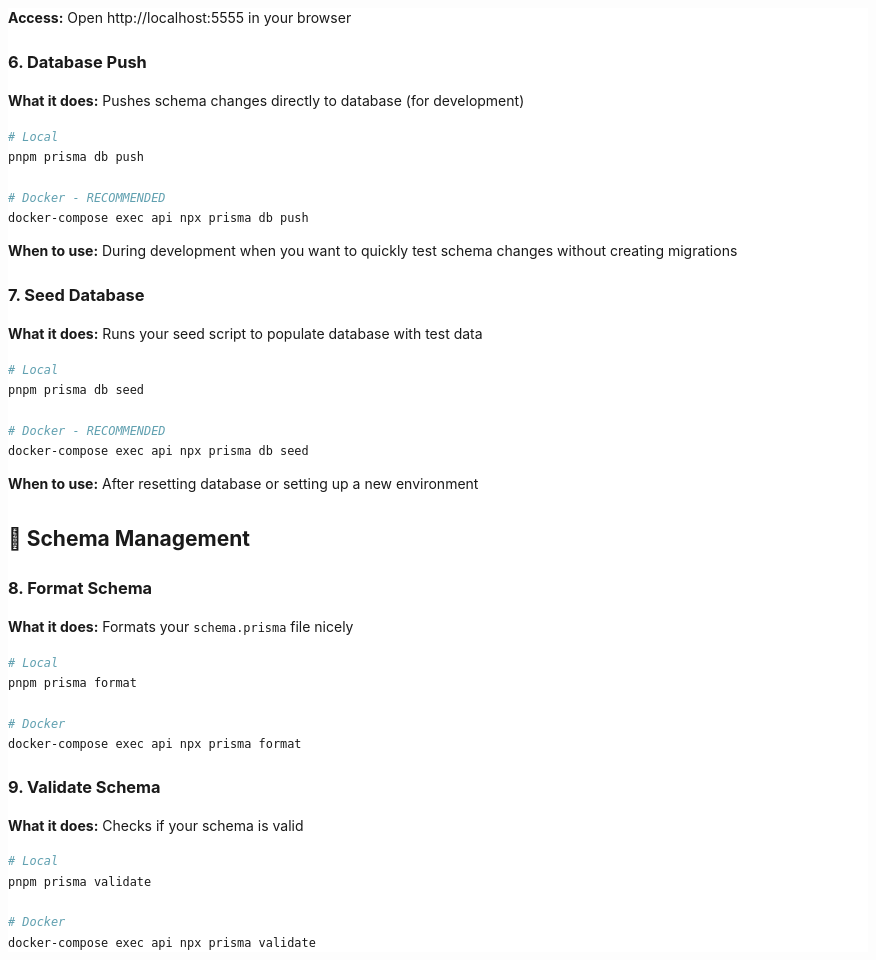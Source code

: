 **Access:** Open http://localhost:5555 in your browser

### 6. Database Push

**What it does:** Pushes schema changes directly to database (for development)

```bash
# Local
pnpm prisma db push

# Docker - RECOMMENDED
docker-compose exec api npx prisma db push
```

**When to use:** During development when you want to quickly test schema changes without creating migrations

### 7. Seed Database

**What it does:** Runs your seed script to populate database with test data

```bash
# Local
pnpm prisma db seed

# Docker - RECOMMENDED
docker-compose exec api npx prisma db seed
```

**When to use:** After resetting database or setting up a new environment

## 📝 Schema Management

### 8. Format Schema

**What it does:** Formats your `schema.prisma` file nicely

```bash
# Local
pnpm prisma format

# Docker
docker-compose exec api npx prisma format
```

### 9. Validate Schema

**What it does:** Checks if your schema is valid

```bash
# Local
pnpm prisma validate

# Docker
docker-compose exec api npx prisma validate
```

